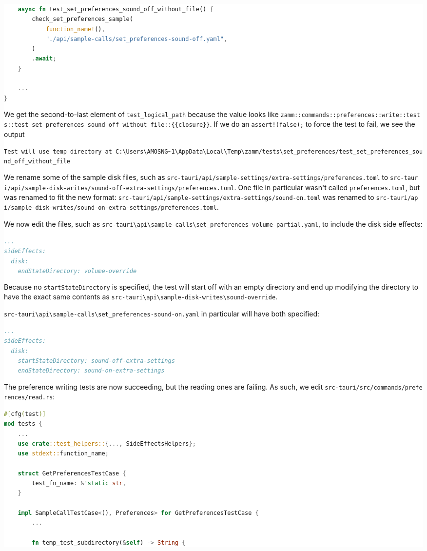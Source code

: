 ```rs
    async fn test_set_preferences_sound_off_without_file() {
        check_set_preferences_sample(
            function_name!(),
            "./api/sample-calls/set_preferences-sound-off.yaml",
        )
        .await;
    }

    ...
}
```

We get the second-to-last element of `test_logical_path` because the value looks like `zamm::commands::preferences::write::tests::test_set_preferences_sound_off_without_file::{{closure}}`. If we do an `assert!(false);` to force the test to fail, we see the output

```
Test will use temp directory at C:\Users\AMOSNG~1\AppData\Local\Temp\zamm/tests\set_preferences/test_set_preferences_sound_off_without_file
```

We rename some of the sample disk files, such as `src-tauri/api/sample-settings/extra-settings/preferences.toml` to `src-tauri/api/sample-disk-writes/sound-off-extra-settings/preferences.toml`. One file in particular wasn't called `preferences.toml`, but was renamed to fit the new format: `src-tauri/api/sample-settings/extra-settings/sound-on.toml` was renamed to `src-tauri/api/sample-disk-writes/sound-on-extra-settings/preferences.toml`.

We now edit the files, such as `src-tauri\api\sample-calls\set_preferences-volume-partial.yaml`, to include the disk side effects:

```yaml
...
sideEffects:
  disk:
    endStateDirectory: volume-override
```

Because no `startStateDirectory` is specified, the test will start off with an empty directory and end up modifying the directory to have the exact same contents as `src-tauri\api\sample-disk-writes\sound-override`.

`src-tauri\api\sample-calls\set_preferences-sound-on.yaml` in particular will have both specified:

```yaml
...
sideEffects:
  disk:
    startStateDirectory: sound-off-extra-settings
    endStateDirectory: sound-on-extra-settings
```

The preference writing tests are now succeeding, but the reading ones are failing. As such, we edit `src-tauri/src/commands/preferences/read.rs`:

```rs
#[cfg(test)]
mod tests {
    ...
    use crate::test_helpers::{..., SideEffectsHelpers};
    use stdext::function_name;

    struct GetPreferencesTestCase {
        test_fn_name: &'static str,
    }

    impl SampleCallTestCase<(), Preferences> for GetPreferencesTestCase {
        ...

        fn temp_test_subdirectory(&self) -> String {
```